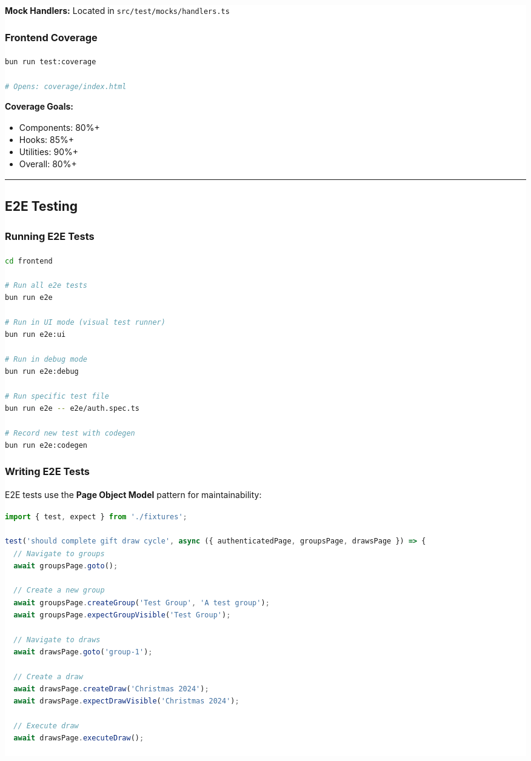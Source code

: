 **Mock Handlers:** Located in `src/test/mocks/handlers.ts`

### Frontend Coverage

```bash
bun run test:coverage

# Opens: coverage/index.html
```

**Coverage Goals:**
- Components: 80%+
- Hooks: 85%+
- Utilities: 90%+
- Overall: 80%+

---

## E2E Testing

### Running E2E Tests

```bash
cd frontend

# Run all e2e tests
bun run e2e

# Run in UI mode (visual test runner)
bun run e2e:ui

# Run in debug mode
bun run e2e:debug

# Run specific test file
bun run e2e -- e2e/auth.spec.ts

# Record new test with codegen
bun run e2e:codegen
```

### Writing E2E Tests

E2E tests use the **Page Object Model** pattern for maintainability:

```typescript
import { test, expect } from './fixtures';

test('should complete gift draw cycle', async ({ authenticatedPage, groupsPage, drawsPage }) => {
  // Navigate to groups
  await groupsPage.goto();
  
  // Create a new group
  await groupsPage.createGroup('Test Group', 'A test group');
  await groupsPage.expectGroupVisible('Test Group');
  
  // Navigate to draws
  await drawsPage.goto('group-1');
  
  // Create a draw
  await drawsPage.createDraw('Christmas 2024');
  await drawsPage.expectDrawVisible('Christmas 2024');
  
  // Execute draw
  await drawsPage.executeDraw();
  
```